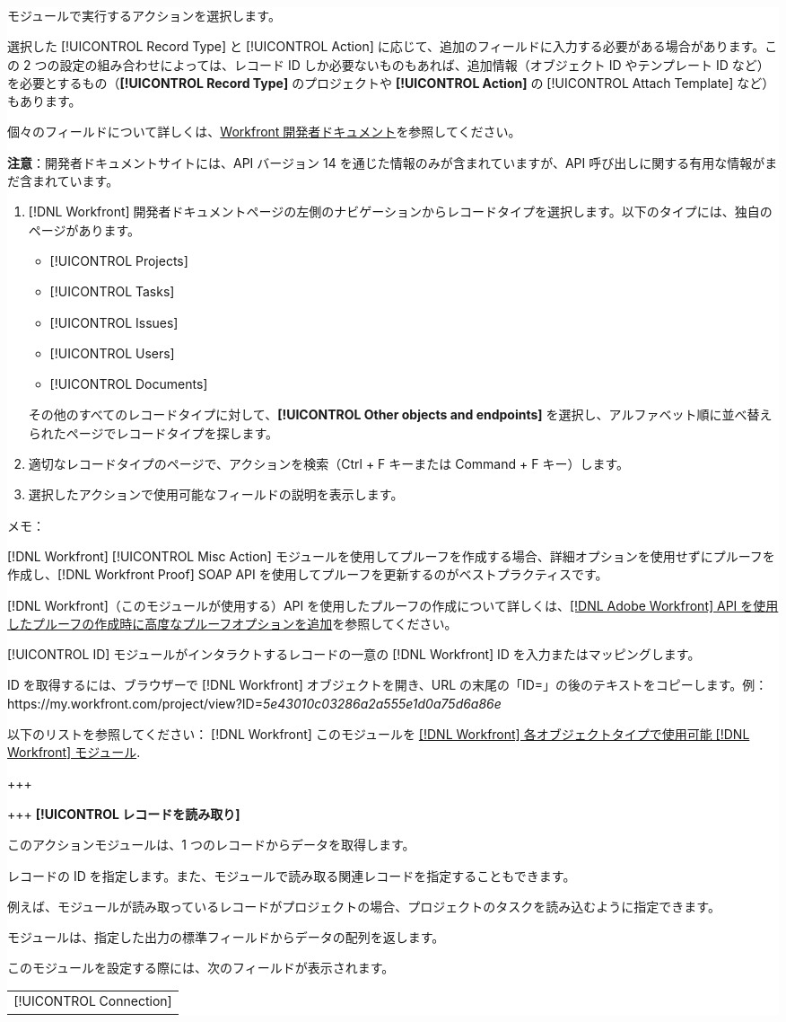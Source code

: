    <td> <p>モジュールで実行するアクションを選択します。</p> <p>選択した [!UICONTROL Record Type] と [!UICONTROL Action] に応じて、追加のフィールドに入力する必要がある場合があります。この 2 つの設定の組み合わせによっては、レコード ID しか必要ないものもあれば、追加情報（オブジェクト ID やテンプレート ID など）を必要とするもの（<strong>[!UICONTROL Record Type]</strong> のプロジェクトや <strong>[!UICONTROL Action]</strong> の [!UICONTROL Attach Template] など）もあります。</p> <p>個々のフィールドについて詳しくは、<a href="http://developer.workfront.com/">Workfront 開発者ドキュメント</a>を参照してください。 <p><strong>注意</strong>：開発者ドキュメントサイトには、API バージョン 14 を通じた情報のみが含まれていますが、API 呼び出しに関する有用な情報がまだ含まれています。 </p> 
    <ol> 
     <li value="1"> <p>[!DNL Workfront] 開発者ドキュメントページの左側のナビゲーションからレコードタイプを選択します。以下のタイプには、独自のページがあります。</p> 
      <ul> 
       <li> <p>[!UICONTROL Projects]</p> </li> 
       <li> <p>[!UICONTROL Tasks]</p> </li> 
       <li> <p>[!UICONTROL Issues]</p> </li> 
       <li> <p>[!UICONTROL Users]</p> </li> 
       <li> <p>[!UICONTROL Documents]</p> </li> 
      </ul> <p>その他のすべてのレコードタイプに対して、<b>[!UICONTROL Other objects and endpoints]</b> を選択し、アルファベット順に並べ替えられたページでレコードタイプを探します。</p> </li> 
     <li value="2"> <p>適切なレコードタイプのページで、アクションを検索（Ctrl + F キーまたは Command + F キー）します。</p> </li> 
     <li value="3"> <p>選択したアクションで使用可能なフィールドの説明を表示します。</p> </li> 
    </ol> <p>メモ：  <p>[!DNL Workfront] [!UICONTROL Misc Action] モジュールを使用してプルーフを作成する場合、詳細オプションを使用せずにプルーフを作成し、[!DNL Workfront Proof] SOAP API を使用してプルーフを更新するのがベストプラクティスです。</p> <p>[!DNL Workfront]（このモジュールが使用する）API を使用したプルーフの作成について詳しくは、<a href="../../wf-api/tips-tricks-and-troubleshooting/api-create-proof-options-json.md" class="MCXref xref">[!DNL Adobe Workfront] API を使用したプルーフの作成時に高度なプルーフオプションを追加</a>を参照してください。</p> </p> </td> 
  </tr> 
  <tr data-mc-conditions=""> 
   <td>[!UICONTROL ID]</td> 
   <td>モジュールがインタラクトするレコードの一意の [!DNL Workfront] ID を入力またはマッピングします。<p>ID を取得するには、ブラウザーで [!DNL Workfront] オブジェクトを開き、URL の末尾の「ID=」の後のテキストをコピーします。例：https://my.workfront.com/project/view?ID=<i>5e43010c03286a2a555e1d0a75d6a86e</i></p></td> 
  </tr> 
 </tbody> 
</table>

以下のリストを参照してください： [!DNL Workfront] このモジュールを [[!DNL Workfront] 各オブジェクトタイプで使用可能 [!DNL Workfront] モジュール](#workfront-object-types-available-for-each-workfront-module).

+++

+++ **[!UICONTROL レコードを読み取り]**

このアクションモジュールは、1 つのレコードからデータを取得します。

レコードの ID を指定します。また、モジュールで読み取る関連レコードを指定することもできます。

例えば、モジュールが読み取っているレコードがプロジェクトの場合、プロジェクトのタスクを読み込むように指定できます。

モジュールは、指定した出力の標準フィールドからデータの配列を返します。

このモジュールを設定する際には、次のフィールドが表示されます。

<table style="table-layout:auto">
 <col> 
 <col> 
 <tbody> 
  <tr> 
    <td>[!UICONTROL Connection]</td>
